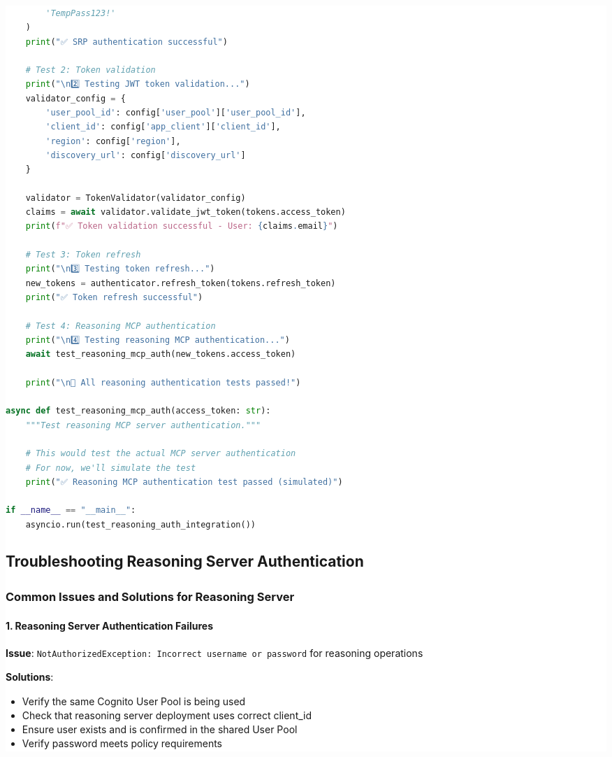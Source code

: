 ```python
        'TempPass123!'
    )
    print("✅ SRP authentication successful")
    
    # Test 2: Token validation
    print("\n2️⃣ Testing JWT token validation...")
    validator_config = {
        'user_pool_id': config['user_pool']['user_pool_id'],
        'client_id': config['app_client']['client_id'],
        'region': config['region'],
        'discovery_url': config['discovery_url']
    }
    
    validator = TokenValidator(validator_config)
    claims = await validator.validate_jwt_token(tokens.access_token)
    print(f"✅ Token validation successful - User: {claims.email}")
    
    # Test 3: Token refresh
    print("\n3️⃣ Testing token refresh...")
    new_tokens = authenticator.refresh_token(tokens.refresh_token)
    print("✅ Token refresh successful")
    
    # Test 4: Reasoning MCP authentication
    print("\n4️⃣ Testing reasoning MCP authentication...")
    await test_reasoning_mcp_auth(new_tokens.access_token)
    
    print("\n🎉 All reasoning authentication tests passed!")

async def test_reasoning_mcp_auth(access_token: str):
    """Test reasoning MCP server authentication."""
    
    # This would test the actual MCP server authentication
    # For now, we'll simulate the test
    print("✅ Reasoning MCP authentication test passed (simulated)")

if __name__ == "__main__":
    asyncio.run(test_reasoning_auth_integration())
```

## Troubleshooting Reasoning Server Authentication

### Common Issues and Solutions for Reasoning Server

#### 1. Reasoning Server Authentication Failures

**Issue**: `NotAuthorizedException: Incorrect username or password` for reasoning operations

**Solutions**:
- Verify the same Cognito User Pool is being used
- Check that reasoning server deployment uses correct client_id
- Ensure user exists and is confirmed in the shared User Pool
- Verify password meets policy requirements
